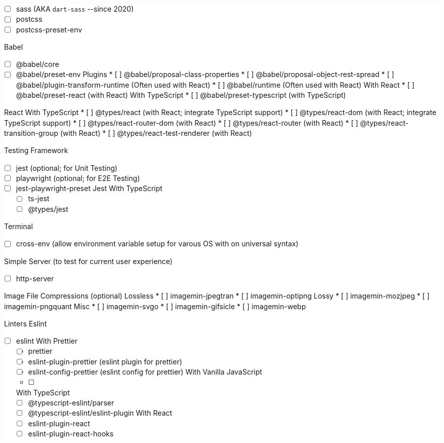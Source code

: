 * [ ] sass (AKA `dart-sass` --since 2020)
* [ ] postcss
* [ ] postcss-preset-env

Babel
* [ ] @babel/core
* [ ] @babel/preset-env
    Plugins
        * [ ] @babel/proposal-class-properties
        * [ ] @babel/proposal-object-rest-spread
        * [ ] @babel/plugin-transform-runtime (Often used with React)
        * [ ] @babel/runtime (Often used with React)
    With React
        * [ ] @babel/preset-react (with React)
    With TypeScript
        * [ ] @babel/preset-typescript (with TypeScript)

React
    With TypeScript
    * [ ] @types/react (with React; integrate TypeScript support)
    * [ ] @types/react-dom (with React; integrate TypeScript support)
    * [ ] @types/react-router-dom (with React)
    * [ ] @types/react-router (with React)
    * [ ] @types/react-transition-group (with React)
    * [ ] @types/react-test-renderer (with React)

Testing Framework
* [ ] jest (optional; for Unit Testing)
* [ ] playwright (optional; for E2E Testing)
* [ ] jest-playwright-preset
    Jest With TypeScript
    * [ ] ts-jest
    * [ ] @types/jest

Terminal
* [ ] cross-env (allow environment variable setup for varous OS with on universal syntax)

Simple Server (to test for current user experience)
* [ ] http-server

Image File Compressions (optional)
    Lossless
    * [ ] imagemin-jpegtran
    * [ ] imagemin-optipng
    Lossy
    * [ ] imagemin-mozjpeg
    * [ ] imagemin-pngquant
    Misc
    * [ ] imagemin-svgo
    * [ ] imagemin-gifsicle
    * [ ] imagemin-webp

Linters
Eslint
* [ ] eslint
    With Prettier
    * [ ] prettier
    * [ ] eslint-plugin-prettier (eslint plugin for prettier)
    * [ ] eslint-config-prettier (eslint config for prettier)
    With Vanilla JavaScript
    * [ ]
    With TypeScript
    * [ ] @typescript-eslint/parser
    * [ ] @typescript-eslint/eslint-plugin
    With React
    * [ ] eslint-plugin-react
    * [ ] eslint-plugin-react-hooks
